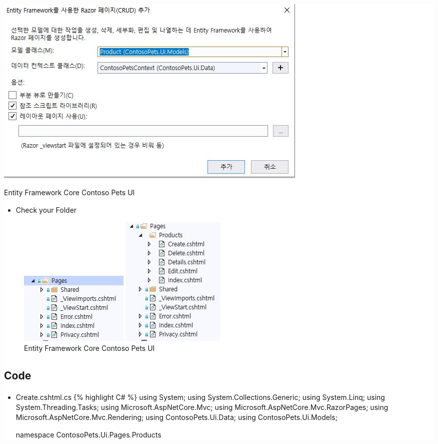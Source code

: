   <a href="/assets/img/posts/efcore_contosopets_ui/15.jpg"><img src="/assets/img/posts/efcore_contosopets_ui/15.jpg"></a>
	<figcaption>Entity Framework Core Contoso Pets UI</figcaption>
</figure>

* Check your Folder
<figure class="half">
  <a href="/assets/img/posts/efcore_contosopets_ui/3.jpg"><img src="/assets/img/posts/efcore_contosopets_ui/3.jpg"></a>
  <a href="/assets/img/posts/efcore_contosopets_ui/2.jpg"><img src="/assets/img/posts/efcore_contosopets_ui/2.jpg"></a>
	<figcaption>Entity Framework Core Contoso Pets UI</figcaption>
</figure>


## Code
* Create.cshtml.cs
{% highlight C# %}
  using System;
  using System.Collections.Generic;
  using System.Linq;
  using System.Threading.Tasks;
  using Microsoft.AspNetCore.Mvc;
  using Microsoft.AspNetCore.Mvc.RazorPages;
  using Microsoft.AspNetCore.Mvc.Rendering;
  using ContosoPets.Ui.Data;
  using ContosoPets.Ui.Models;

  namespace ContosoPets.Ui.Pages.Products